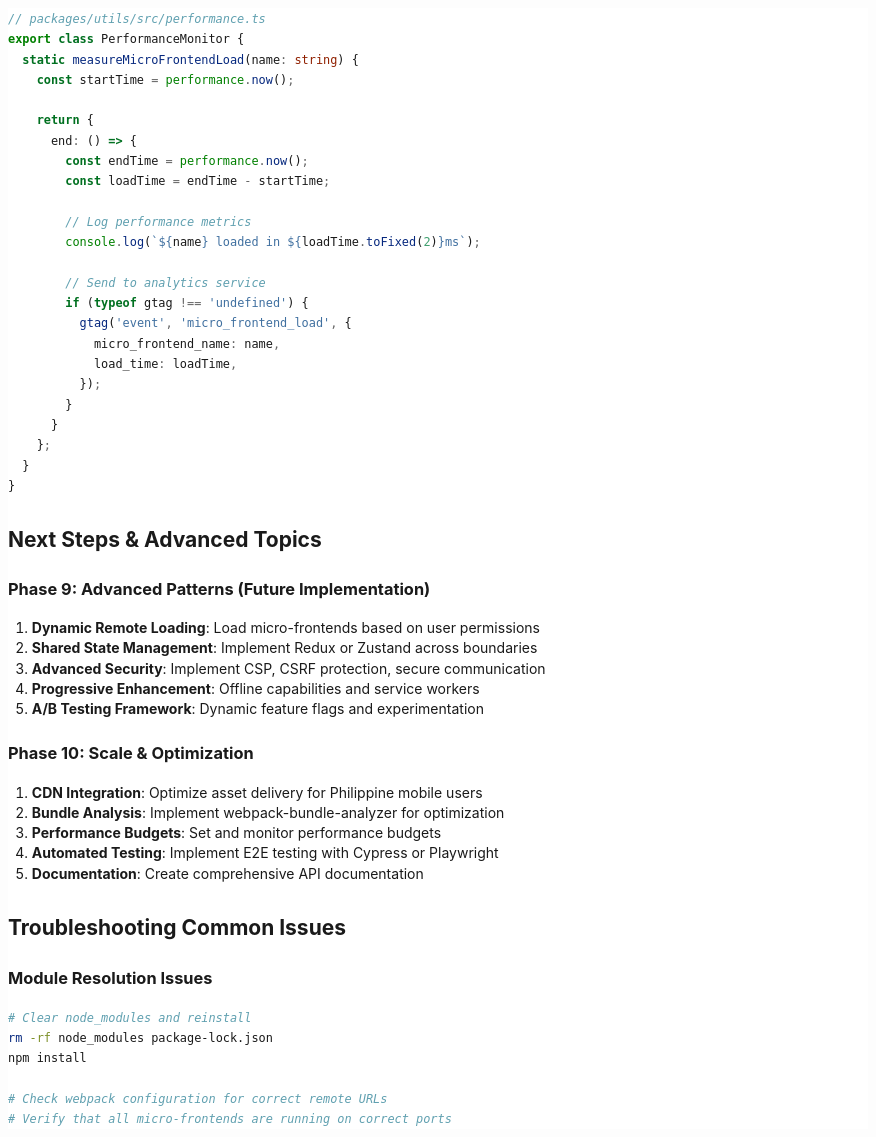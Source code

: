 ```typescript
// packages/utils/src/performance.ts
export class PerformanceMonitor {
  static measureMicroFrontendLoad(name: string) {
    const startTime = performance.now();
    
    return {
      end: () => {
        const endTime = performance.now();
        const loadTime = endTime - startTime;
        
        // Log performance metrics
        console.log(`${name} loaded in ${loadTime.toFixed(2)}ms`);
        
        // Send to analytics service
        if (typeof gtag !== 'undefined') {
          gtag('event', 'micro_frontend_load', {
            micro_frontend_name: name,
            load_time: loadTime,
          });
        }
      }
    };
  }
}
```

## Next Steps & Advanced Topics

### Phase 9: Advanced Patterns (Future Implementation)
1. **Dynamic Remote Loading**: Load micro-frontends based on user permissions
2. **Shared State Management**: Implement Redux or Zustand across boundaries
3. **Advanced Security**: Implement CSP, CSRF protection, secure communication
4. **Progressive Enhancement**: Offline capabilities and service workers
5. **A/B Testing Framework**: Dynamic feature flags and experimentation

### Phase 10: Scale & Optimization
1. **CDN Integration**: Optimize asset delivery for Philippine mobile users
2. **Bundle Analysis**: Implement webpack-bundle-analyzer for optimization
3. **Performance Budgets**: Set and monitor performance budgets
4. **Automated Testing**: Implement E2E testing with Cypress or Playwright
5. **Documentation**: Create comprehensive API documentation

## Troubleshooting Common Issues

### Module Resolution Issues
```bash
# Clear node_modules and reinstall
rm -rf node_modules package-lock.json
npm install

# Check webpack configuration for correct remote URLs
# Verify that all micro-frontends are running on correct ports
```
